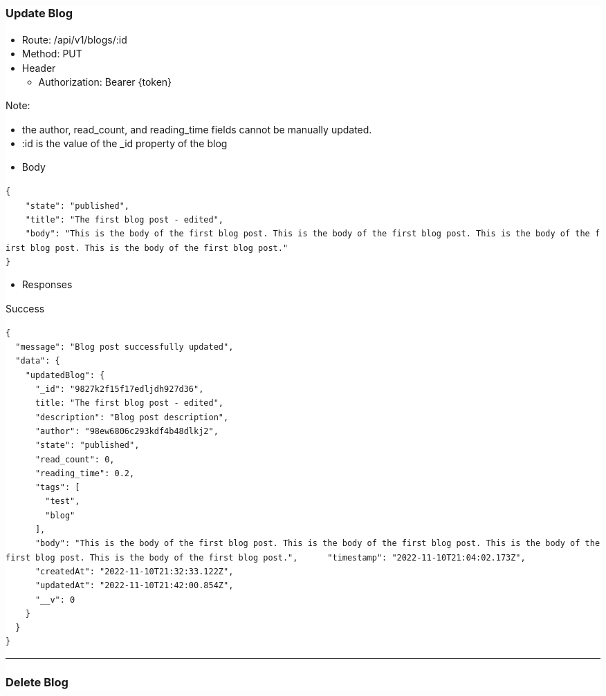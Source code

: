 ### Update Blog

- Route: /api/v1/blogs/:id
- Method: PUT
- Header
    - Authorization: Bearer {token}
    
Note: 
  * the author, read_count, and reading_time fields cannot be manually updated.
  * :id is the value of the _id property of the blog

- Body
```
{
    "state": "published",
    "title": "The first blog post - edited",
    "body": "This is the body of the first blog post. This is the body of the first blog post. This is the body of the first blog post. This is the body of the first blog post."
}
```

- Responses

Success
```
{
  "message": "Blog post successfully updated",
  "data": {
    "updatedBlog": {
      "_id": "9827k2f15f17edljdh927d36",
      title: "The first blog post - edited",
      "description": "Blog post description",
      "author": "98ew6806c293kdf4b48dlkj2",
      "state": "published",
      "read_count": 0,
      "reading_time": 0.2,
      "tags": [
        "test",
        "blog"
      ],
      "body": "This is the body of the first blog post. This is the body of the first blog post. This is the body of the first blog post. This is the body of the first blog post.",      "timestamp": "2022-11-10T21:04:02.173Z",
      "createdAt": "2022-11-10T21:32:33.122Z",
      "updatedAt": "2022-11-10T21:42:00.854Z",
      "__v": 0
    }
  }
}
```
---
### Delete Blog
